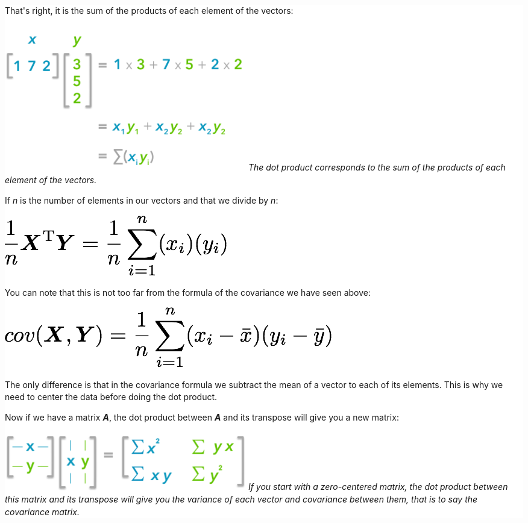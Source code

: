 That's right, it is the sum of the products of each element of the vectors:

<img src="images/dot-product.png" width="400" alt="The dot product corresponds to the sum of the products of each elements of the vectors" title="The dot product.">
<em>The dot product corresponds to the sum of the products of each element of the vectors.</em>

If *n* is the number of elements in our vectors and that we divide by *n*:


<img src="images/eqs/eq13.png">

You can note that this is not too far from the formula of the covariance we have seen above:

<img src="images/eqs/eq14.png">

The only difference is that in the covariance formula we subtract the mean of a vector to each of its elements. This is why we need to center the data before doing the dot product.

Now if we have a matrix ***A***, the dot product between ***A*** and its transpose will give you a new matrix:

<img src="images/covariance-dot-product.png" width="400" alt="Covariance matrix and dot product" title="Covariance matrix and dot product.">
<em>If you start with a zero-centered matrix, the dot product between this matrix and its transpose will give you the variance of each vector and covariance between them, that is to say the covariance matrix.</em>
